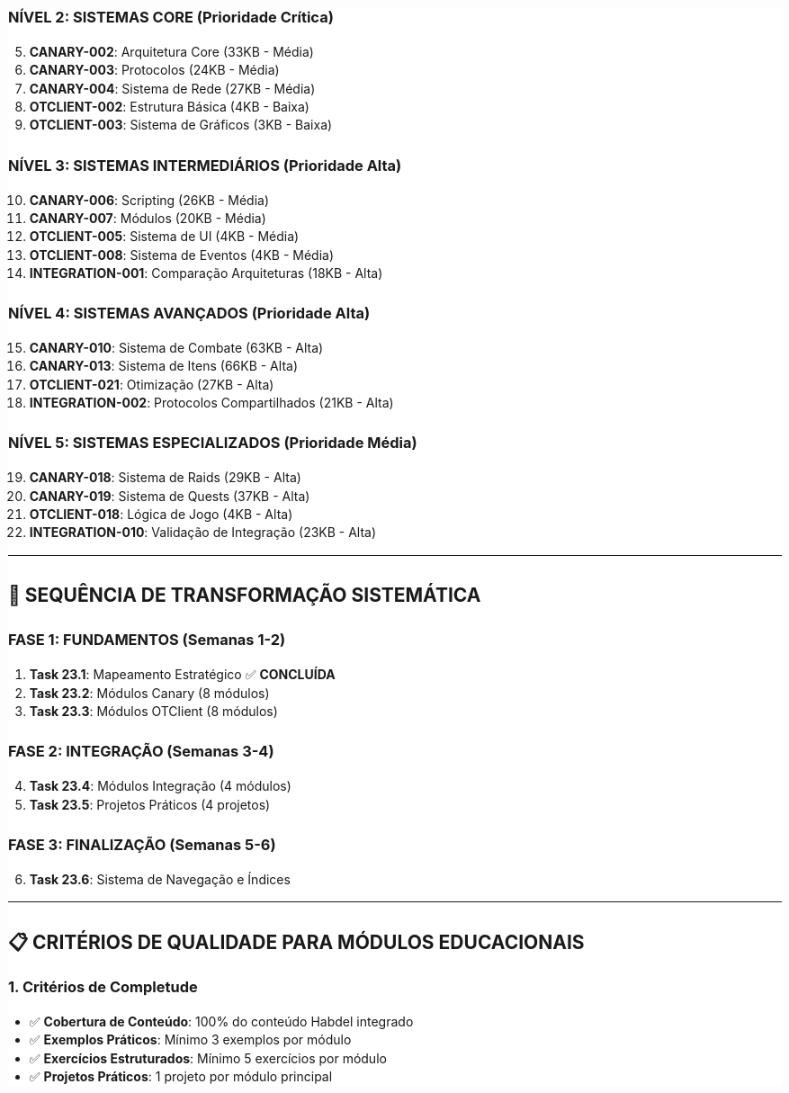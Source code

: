 ### **NÍVEL 2: SISTEMAS CORE (Prioridade Crítica)**
5. **CANARY-002**: Arquitetura Core (33KB - Média)
6. **CANARY-003**: Protocolos (24KB - Média)
7. **CANARY-004**: Sistema de Rede (27KB - Média)
8. **OTCLIENT-002**: Estrutura Básica (4KB - Baixa)
9. **OTCLIENT-003**: Sistema de Gráficos (3KB - Baixa)

### **NÍVEL 3: SISTEMAS INTERMEDIÁRIOS (Prioridade Alta)**
10. **CANARY-006**: Scripting (26KB - Média)
11. **CANARY-007**: Módulos (20KB - Média)
12. **OTCLIENT-005**: Sistema de UI (4KB - Média)
13. **OTCLIENT-008**: Sistema de Eventos (4KB - Média)
14. **INTEGRATION-001**: Comparação Arquiteturas (18KB - Alta)

### **NÍVEL 4: SISTEMAS AVANÇADOS (Prioridade Alta)**
15. **CANARY-010**: Sistema de Combate (63KB - Alta)
16. **CANARY-013**: Sistema de Itens (66KB - Alta)
17. **OTCLIENT-021**: Otimização (27KB - Alta)
18. **INTEGRATION-002**: Protocolos Compartilhados (21KB - Alta)

### **NÍVEL 5: SISTEMAS ESPECIALIZADOS (Prioridade Média)**
19. **CANARY-018**: Sistema de Raids (29KB - Alta)
20. **CANARY-019**: Sistema de Quests (37KB - Alta)
21. **OTCLIENT-018**: Lógica de Jogo (4KB - Alta)
22. **INTEGRATION-010**: Validação de Integração (23KB - Alta)

---

## 🔄 **SEQUÊNCIA DE TRANSFORMAÇÃO SISTEMÁTICA**

### **FASE 1: FUNDAMENTOS (Semanas 1-2)**
1. **Task 23.1**: Mapeamento Estratégico ✅ **CONCLUÍDA**
2. **Task 23.2**: Módulos Canary (8 módulos)
3. **Task 23.3**: Módulos OTClient (8 módulos)

### **FASE 2: INTEGRAÇÃO (Semanas 3-4)**
4. **Task 23.4**: Módulos Integração (4 módulos)
5. **Task 23.5**: Projetos Práticos (4 projetos)

### **FASE 3: FINALIZAÇÃO (Semanas 5-6)**
6. **Task 23.6**: Sistema de Navegação e Índices

---

## 📋 **CRITÉRIOS DE QUALIDADE PARA MÓDULOS EDUCACIONAIS**

### **1. Critérios de Completude**
- ✅ **Cobertura de Conteúdo**: 100% do conteúdo Habdel integrado
- ✅ **Exemplos Práticos**: Mínimo 3 exemplos por módulo
- ✅ **Exercícios Estruturados**: Mínimo 5 exercícios por módulo
- ✅ **Projetos Práticos**: 1 projeto por módulo principal
